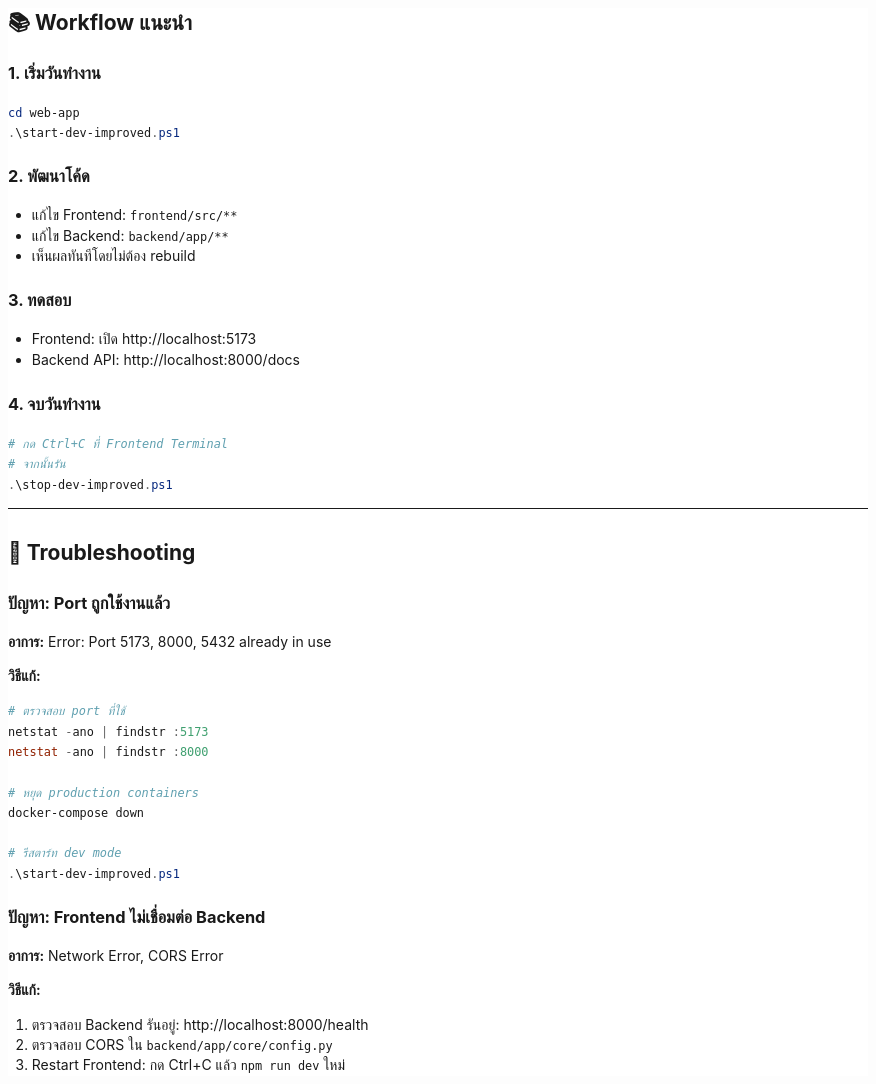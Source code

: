 
## 📚 Workflow แนะนำ

### 1. เริ่มวันทำงาน
```powershell
cd web-app
.\start-dev-improved.ps1
```

### 2. พัฒนาโค้ด
- แก้ไข Frontend: `frontend/src/**`
- แก้ไข Backend: `backend/app/**`
- เห็นผลทันทีโดยไม่ต้อง rebuild

### 3. ทดสอบ
- Frontend: เปิด http://localhost:5173
- Backend API: http://localhost:8000/docs

### 4. จบวันทำงาน
```powershell
# กด Ctrl+C ที่ Frontend Terminal
# จากนั้นรัน
.\stop-dev-improved.ps1
```

---

## 🐛 Troubleshooting

### ปัญหา: Port ถูกใช้งานแล้ว

**อาการ:** Error: Port 5173, 8000, 5432 already in use

**วิธีแก้:**
```powershell
# ตรวจสอบ port ที่ใช้
netstat -ano | findstr :5173
netstat -ano | findstr :8000

# หยุด production containers
docker-compose down

# รีสตาร์ท dev mode
.\start-dev-improved.ps1
```

### ปัญหา: Frontend ไม่เชื่อมต่อ Backend

**อาการ:** Network Error, CORS Error

**วิธีแก้:**
1. ตรวจสอบ Backend รันอยู่: http://localhost:8000/health
2. ตรวจสอบ CORS ใน `backend/app/core/config.py`
3. Restart Frontend: กด Ctrl+C แล้ว `npm run dev` ใหม่
